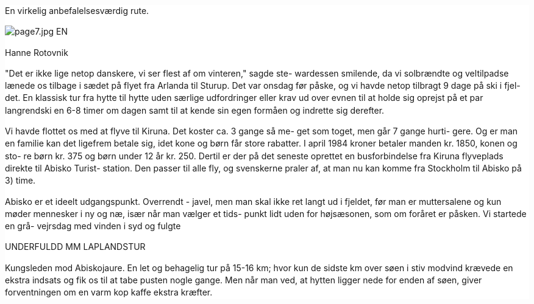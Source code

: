 En virkelig anbefalelsesværdig rute.




![page7.jpg](/1984/DB-1984-3/page7.jpg)
EN

Hanne Rotovnik

"Det er ikke lige netop danskere, vi
ser flest af om vinteren," sagde ste-
wardessen smilende, da vi solbrændte
og veltilpadse lænede os tilbage i
sædet på flyet fra Arlanda til Sturup.
Det var onsdag før påske, og vi havde
netop tilbragt 9 dage på ski i fjel-
det. En klassisk tur fra hytte til
hytte uden særlige udfordringer eller
krav ud over evnen til at holde sig
oprejst på et par langrendski en 6-8
timer om dagen samt til at kende sin
egen formåen og indrette sig derefter.

Vi havde flottet os med at flyve til
Kiruna. Det koster ca. 3 gange så me-
get som toget, men går 7 gange hurti-
gere. Og er man en familie kan det
ligefrem betale sig, idet kone og børn
får store rabatter. I april 1984 kroner
betaler manden kr. 1850, konen og sto-
re børn kr. 375 og børn under 12 år
kr. 250. Dertil er der på det seneste
oprettet en busforbindelse fra Kiruna
flyveplads direkte til Abisko Turist-
station. Den passer til alle fly, og
svenskerne praler af, at man nu kan
komme fra Stockholm til Abisko på 3)
time.

Abisko er et ideelt udgangspunkt.
Overrendt - javel, men man skal ikke
ret langt ud i fjeldet, før man er
muttersalene og kun møder mennesker i
ny og næ, især når man vælger et tids-
punkt lidt uden for højsæsonen, som om
foråret er påsken. Vi startede en grå-
vejrsdag med vinden i syd og fulgte

UNDERFULDD MM
LAPLANDSTUR

Kungsleden mod Abiskojaure. En let og
behagelig tur på 15-16 km; hvor kun
de sidste km over søen i stiv modvind
krævede en ekstra indsats og fik os
til at tabe pusten nogle gange. Men
når man ved, at hytten ligger nede for
enden af søen, giver forventningen om
en varm kop kaffe ekstra kræfter.
